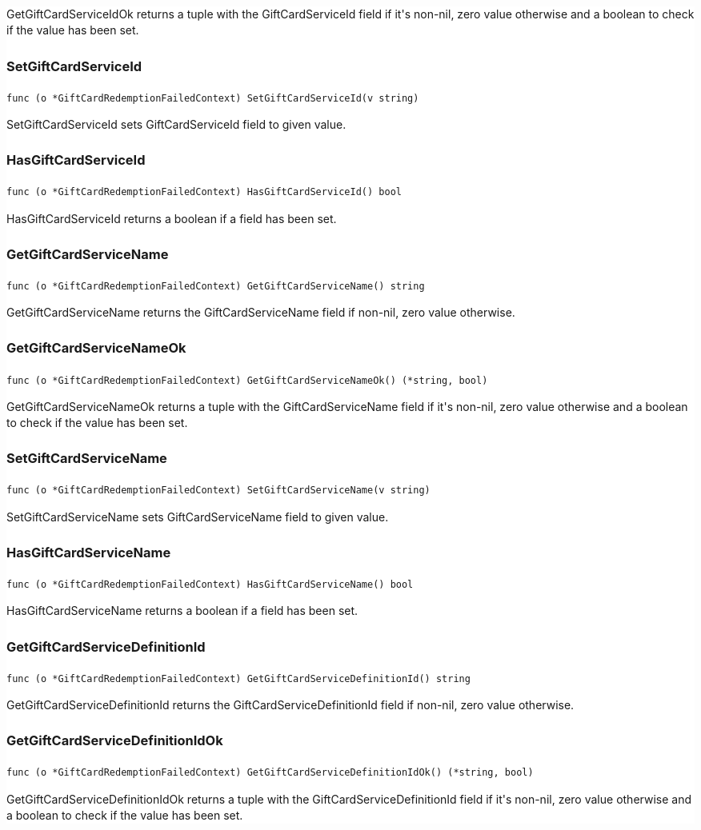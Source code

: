 GetGiftCardServiceIdOk returns a tuple with the GiftCardServiceId field if it's non-nil, zero value otherwise
and a boolean to check if the value has been set.

### SetGiftCardServiceId

`func (o *GiftCardRedemptionFailedContext) SetGiftCardServiceId(v string)`

SetGiftCardServiceId sets GiftCardServiceId field to given value.

### HasGiftCardServiceId

`func (o *GiftCardRedemptionFailedContext) HasGiftCardServiceId() bool`

HasGiftCardServiceId returns a boolean if a field has been set.

### GetGiftCardServiceName

`func (o *GiftCardRedemptionFailedContext) GetGiftCardServiceName() string`

GetGiftCardServiceName returns the GiftCardServiceName field if non-nil, zero value otherwise.

### GetGiftCardServiceNameOk

`func (o *GiftCardRedemptionFailedContext) GetGiftCardServiceNameOk() (*string, bool)`

GetGiftCardServiceNameOk returns a tuple with the GiftCardServiceName field if it's non-nil, zero value otherwise
and a boolean to check if the value has been set.

### SetGiftCardServiceName

`func (o *GiftCardRedemptionFailedContext) SetGiftCardServiceName(v string)`

SetGiftCardServiceName sets GiftCardServiceName field to given value.

### HasGiftCardServiceName

`func (o *GiftCardRedemptionFailedContext) HasGiftCardServiceName() bool`

HasGiftCardServiceName returns a boolean if a field has been set.

### GetGiftCardServiceDefinitionId

`func (o *GiftCardRedemptionFailedContext) GetGiftCardServiceDefinitionId() string`

GetGiftCardServiceDefinitionId returns the GiftCardServiceDefinitionId field if non-nil, zero value otherwise.

### GetGiftCardServiceDefinitionIdOk

`func (o *GiftCardRedemptionFailedContext) GetGiftCardServiceDefinitionIdOk() (*string, bool)`

GetGiftCardServiceDefinitionIdOk returns a tuple with the GiftCardServiceDefinitionId field if it's non-nil, zero value otherwise
and a boolean to check if the value has been set.
